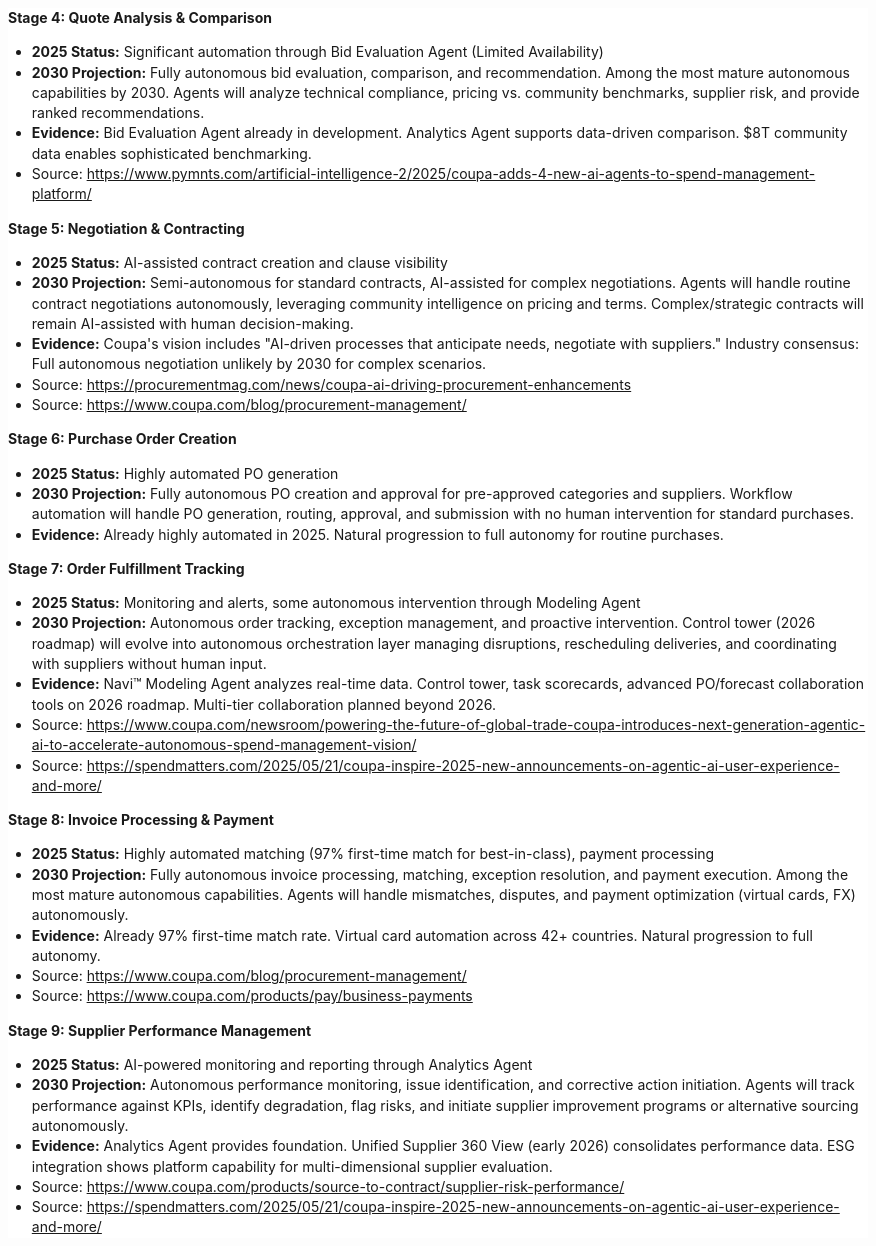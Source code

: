 **Stage 4: Quote Analysis & Comparison**
- **2025 Status:** Significant automation through Bid Evaluation Agent (Limited Availability)
- **2030 Projection:** Fully autonomous bid evaluation, comparison, and recommendation. Among the most mature autonomous capabilities by 2030. Agents will analyze technical compliance, pricing vs. community benchmarks, supplier risk, and provide ranked recommendations.
- **Evidence:** Bid Evaluation Agent already in development. Analytics Agent supports data-driven comparison. $8T community data enables sophisticated benchmarking.
- Source: https://www.pymnts.com/artificial-intelligence-2/2025/coupa-adds-4-new-ai-agents-to-spend-management-platform/

**Stage 5: Negotiation & Contracting**
- **2025 Status:** AI-assisted contract creation and clause visibility
- **2030 Projection:** Semi-autonomous for standard contracts, AI-assisted for complex negotiations. Agents will handle routine contract negotiations autonomously, leveraging community intelligence on pricing and terms. Complex/strategic contracts will remain AI-assisted with human decision-making.
- **Evidence:** Coupa's vision includes "AI-driven processes that anticipate needs, negotiate with suppliers." Industry consensus: Full autonomous negotiation unlikely by 2030 for complex scenarios.
- Source: https://procurementmag.com/news/coupa-ai-driving-procurement-enhancements
- Source: https://www.coupa.com/blog/procurement-management/

**Stage 6: Purchase Order Creation**
- **2025 Status:** Highly automated PO generation
- **2030 Projection:** Fully autonomous PO creation and approval for pre-approved categories and suppliers. Workflow automation will handle PO generation, routing, approval, and submission with no human intervention for standard purchases.
- **Evidence:** Already highly automated in 2025. Natural progression to full autonomy for routine purchases.

**Stage 7: Order Fulfillment Tracking**
- **2025 Status:** Monitoring and alerts, some autonomous intervention through Modeling Agent
- **2030 Projection:** Autonomous order tracking, exception management, and proactive intervention. Control tower (2026 roadmap) will evolve into autonomous orchestration layer managing disruptions, rescheduling deliveries, and coordinating with suppliers without human input.
- **Evidence:** Navi™ Modeling Agent analyzes real-time data. Control tower, task scorecards, advanced PO/forecast collaboration tools on 2026 roadmap. Multi-tier collaboration planned beyond 2026.
- Source: https://www.coupa.com/newsroom/powering-the-future-of-global-trade-coupa-introduces-next-generation-agentic-ai-to-accelerate-autonomous-spend-management-vision/
- Source: https://spendmatters.com/2025/05/21/coupa-inspire-2025-new-announcements-on-agentic-ai-user-experience-and-more/

**Stage 8: Invoice Processing & Payment**
- **2025 Status:** Highly automated matching (97% first-time match for best-in-class), payment processing
- **2030 Projection:** Fully autonomous invoice processing, matching, exception resolution, and payment execution. Among the most mature autonomous capabilities. Agents will handle mismatches, disputes, and payment optimization (virtual cards, FX) autonomously.
- **Evidence:** Already 97% first-time match rate. Virtual card automation across 42+ countries. Natural progression to full autonomy.
- Source: https://www.coupa.com/blog/procurement-management/
- Source: https://www.coupa.com/products/pay/business-payments

**Stage 9: Supplier Performance Management**
- **2025 Status:** AI-powered monitoring and reporting through Analytics Agent
- **2030 Projection:** Autonomous performance monitoring, issue identification, and corrective action initiation. Agents will track performance against KPIs, identify degradation, flag risks, and initiate supplier improvement programs or alternative sourcing autonomously.
- **Evidence:** Analytics Agent provides foundation. Unified Supplier 360 View (early 2026) consolidates performance data. ESG integration shows platform capability for multi-dimensional supplier evaluation.
- Source: https://www.coupa.com/products/source-to-contract/supplier-risk-performance/
- Source: https://spendmatters.com/2025/05/21/coupa-inspire-2025-new-announcements-on-agentic-ai-user-experience-and-more/
